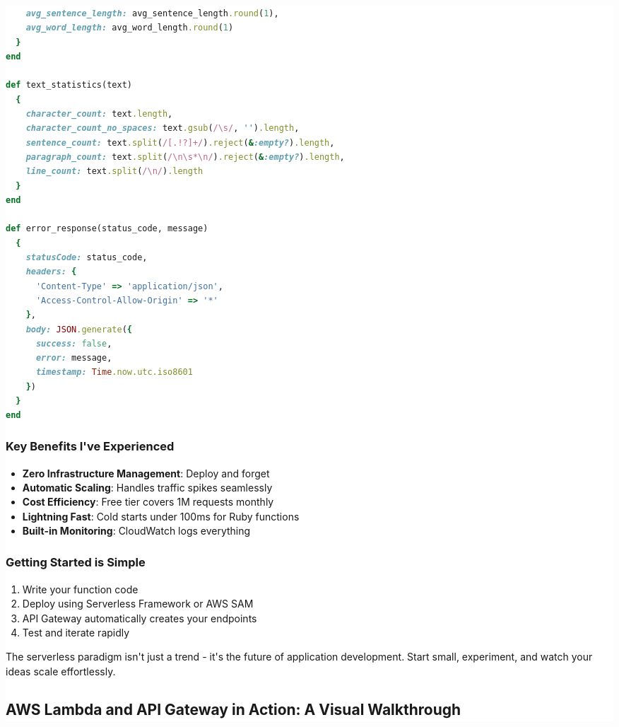 ```ruby
    avg_sentence_length: avg_sentence_length.round(1),
    avg_word_length: avg_word_length.round(1)
  }
end

def text_statistics(text)
  {
    character_count: text.length,
    character_count_no_spaces: text.gsub(/\s/, '').length,
    sentence_count: text.split(/[.!?]+/).reject(&:empty?).length,
    paragraph_count: text.split(/\n\s*\n/).reject(&:empty?).length,
    line_count: text.split(/\n/).length
  }
end

def error_response(status_code, message)
  {
    statusCode: status_code,
    headers: {
      'Content-Type' => 'application/json',
      'Access-Control-Allow-Origin' => '*'
    },
    body: JSON.generate({
      success: false,
      error: message,
      timestamp: Time.now.utc.iso8601
    })
  }
end
```

### Key Benefits I've Experienced

- **Zero Infrastructure Management**: Deploy and forget
- **Automatic Scaling**: Handles traffic spikes seamlessly
- **Cost Efficiency**: Free tier covers 1M requests monthly
- **Lightning Fast**: Cold starts under 100ms for Ruby functions
- **Built-in Monitoring**: CloudWatch logs everything

### Getting Started is Simple

1. Write your function code
2. Deploy using Serverless Framework or AWS SAM
3. API Gateway automatically creates your endpoints
4. Test and iterate rapidly

The serverless paradigm isn't just a trend - it's the future of application development. Start small, experiment, and watch your ideas scale effortlessly.

## AWS Lambda and API Gateway in Action: A Visual Walkthrough
